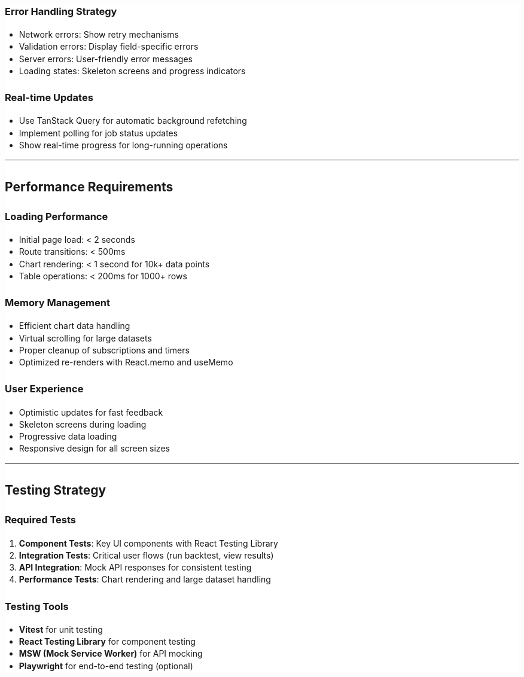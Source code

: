 ### **Error Handling Strategy**
- Network errors: Show retry mechanisms
- Validation errors: Display field-specific errors
- Server errors: User-friendly error messages
- Loading states: Skeleton screens and progress indicators

### **Real-time Updates**
- Use TanStack Query for automatic background refetching
- Implement polling for job status updates
- Show real-time progress for long-running operations

-----

## Performance Requirements

### **Loading Performance**
- Initial page load: < 2 seconds
- Route transitions: < 500ms
- Chart rendering: < 1 second for 10k+ data points
- Table operations: < 200ms for 1000+ rows

### **Memory Management**
- Efficient chart data handling
- Virtual scrolling for large datasets
- Proper cleanup of subscriptions and timers
- Optimized re-renders with React.memo and useMemo

### **User Experience**
- Optimistic updates for fast feedback
- Skeleton screens during loading
- Progressive data loading
- Responsive design for all screen sizes

-----

## Testing Strategy

### **Required Tests**
1. **Component Tests**: Key UI components with React Testing Library
2. **Integration Tests**: Critical user flows (run backtest, view results)
3. **API Integration**: Mock API responses for consistent testing
4. **Performance Tests**: Chart rendering and large dataset handling

### **Testing Tools**
- **Vitest** for unit testing
- **React Testing Library** for component testing
- **MSW (Mock Service Worker)** for API mocking
- **Playwright** for end-to-end testing (optional)
